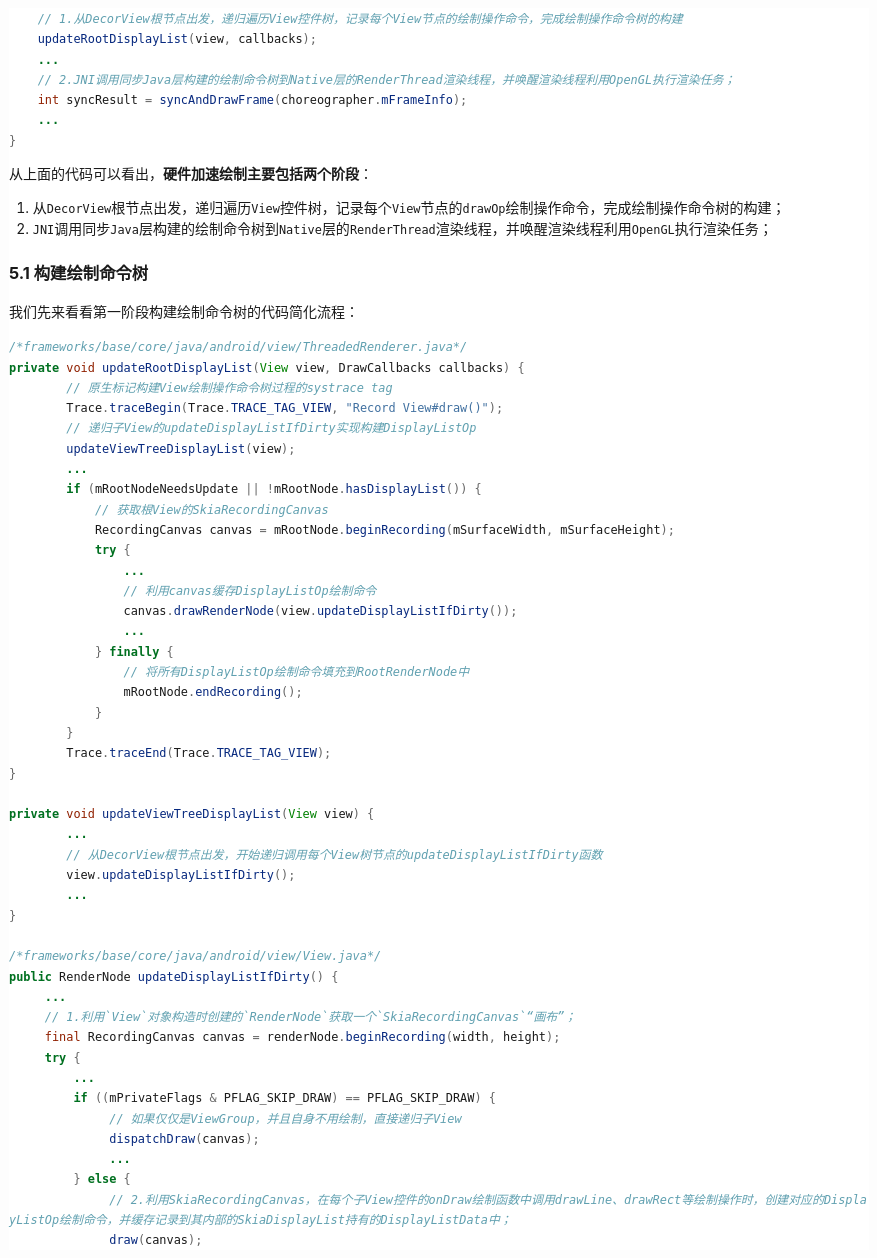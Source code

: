 ```java
    // 1.从DecorView根节点出发，递归遍历View控件树，记录每个View节点的绘制操作命令，完成绘制操作命令树的构建
    updateRootDisplayList(view, callbacks);
    ...
    // 2.JNI调用同步Java层构建的绘制命令树到Native层的RenderThread渲染线程，并唤醒渲染线程利用OpenGL执行渲染任务；
    int syncResult = syncAndDrawFrame(choreographer.mFrameInfo);
    ...
}
```

从上面的代码可以看出，**硬件加速绘制主要包括两个阶段**：

1. 从`DecorView`根节点出发，递归遍历`View`控件树，记录每个`View`节点的`drawOp`绘制操作命令，完成绘制操作命令树的构建；
2. `JNI`调用同步`Java`层构建的绘制命令树到`Native`层的`RenderThread`渲染线程，并唤醒渲染线程利用`OpenGL`执行渲染任务；

### 5.1 构建绘制命令树

我们先来看看第一阶段构建绘制命令树的代码简化流程：



```java
/*frameworks/base/core/java/android/view/ThreadedRenderer.java*/
private void updateRootDisplayList(View view, DrawCallbacks callbacks) {
        // 原生标记构建View绘制操作命令树过程的systrace tag
        Trace.traceBegin(Trace.TRACE_TAG_VIEW, "Record View#draw()");
        // 递归子View的updateDisplayListIfDirty实现构建DisplayListOp
        updateViewTreeDisplayList(view);
        ...
        if (mRootNodeNeedsUpdate || !mRootNode.hasDisplayList()) {
            // 获取根View的SkiaRecordingCanvas
            RecordingCanvas canvas = mRootNode.beginRecording(mSurfaceWidth, mSurfaceHeight);
            try {
                ...
                // 利用canvas缓存DisplayListOp绘制命令
                canvas.drawRenderNode(view.updateDisplayListIfDirty());
                ...
            } finally {
                // 将所有DisplayListOp绘制命令填充到RootRenderNode中
                mRootNode.endRecording();
            }
        }
        Trace.traceEnd(Trace.TRACE_TAG_VIEW);
}

private void updateViewTreeDisplayList(View view) {
        ...
        // 从DecorView根节点出发，开始递归调用每个View树节点的updateDisplayListIfDirty函数
        view.updateDisplayListIfDirty();
        ...
}

/*frameworks/base/core/java/android/view/View.java*/
public RenderNode updateDisplayListIfDirty() {
     ...
     // 1.利用`View`对象构造时创建的`RenderNode`获取一个`SkiaRecordingCanvas`“画布”；
     final RecordingCanvas canvas = renderNode.beginRecording(width, height);
     try {
         ...
         if ((mPrivateFlags & PFLAG_SKIP_DRAW) == PFLAG_SKIP_DRAW) {
              // 如果仅仅是ViewGroup，并且自身不用绘制，直接递归子View
              dispatchDraw(canvas);
              ...
         } else {
              // 2.利用SkiaRecordingCanvas，在每个子View控件的onDraw绘制函数中调用drawLine、drawRect等绘制操作时，创建对应的DisplayListOp绘制命令，并缓存记录到其内部的SkiaDisplayList持有的DisplayListData中；
              draw(canvas);
```